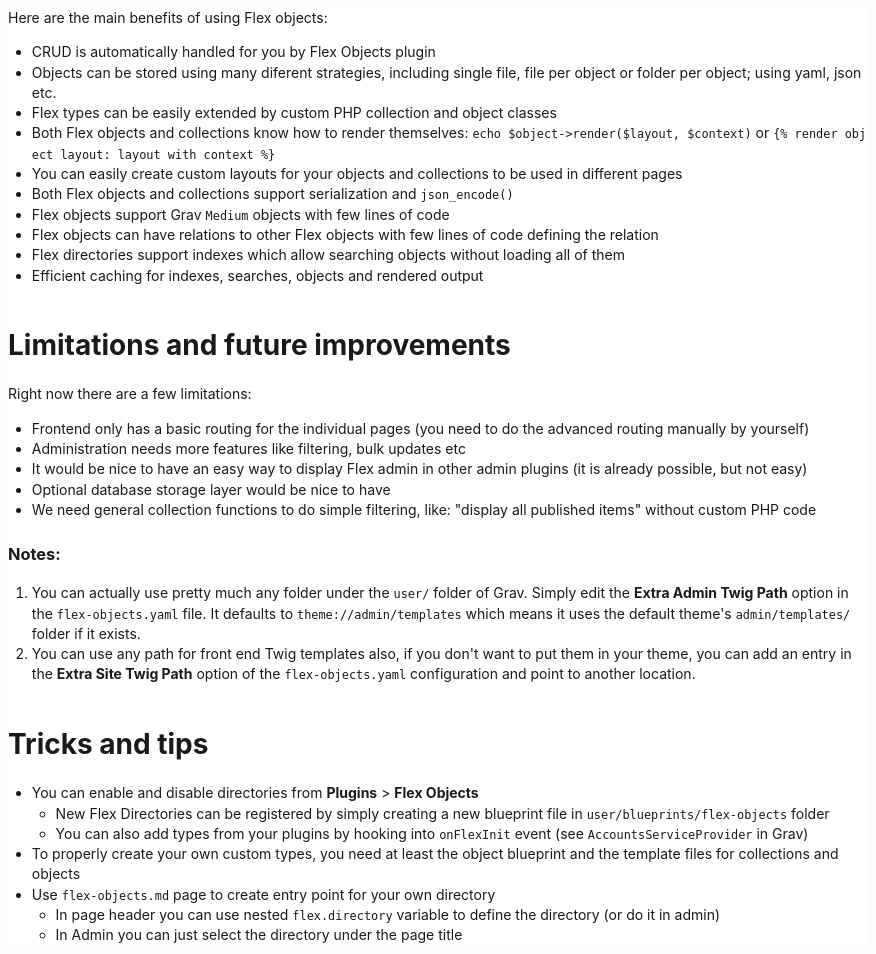 Here are the main benefits of using Flex objects:

* CRUD is automatically handled for you by Flex Objects plugin
* Objects can be stored using many diferent strategies, including single file, file per object or folder per object; using yaml, json etc.
* Flex types can be easily extended by custom PHP collection and object classes
* Both Flex objects and collections know how to render themselves: `echo $object->render($layout, $context)` or `{% render object layout: layout with context %}`
* You can easily create custom layouts for your objects and collections to be used in different pages
* Both Flex objects and collections support serialization and `json_encode()`
* Flex objects support Grav `Medium` objects with few lines of code
* Flex objects can have relations to other Flex objects with few lines of code defining the relation
* Flex directories support indexes which allow searching objects without loading all of them
* Efficient caching for indexes, searches, objects and rendered output

# Limitations and future improvements

Right now there are a few limitations:

* Frontend only has a basic routing for the individual pages (you need to do the advanced routing manually by yourself)
* Administration needs more features like filtering, bulk updates etc
* It would be nice to have an easy way to display Flex admin in other admin plugins (it is already possible, but not easy)
* Optional database storage layer would be nice to have
* We need general collection functions to do simple filtering, like: "display all published items" without custom PHP code

### Notes:

1. You can actually use pretty much any folder under the `user/` folder of Grav. Simply edit the **Extra Admin Twig Path** option in the `flex-objects.yaml` file.  It defaults to `theme://admin/templates` which means it uses the default theme's `admin/templates/` folder if it exists.
2. You can use any path for front end Twig templates also, if you don't want to put them in your theme, you can add an entry in the **Extra Site Twig Path** option of the `flex-objects.yaml` configuration and point to another location.

# Tricks and tips

* You can enable and disable directories from **Plugins** > **Flex Objects**
  * New Flex Directories can be registered by simply creating a new blueprint file in `user/blueprints/flex-objects` folder
  * You can also add types from your plugins by hooking into `onFlexInit` event (see `AccountsServiceProvider` in Grav)
* To properly create your own custom types, you need at least the object blueprint and the template files for collections and objects
* Use `flex-objects.md` page to create entry point for your own directory
  * In page header you can use nested `flex.directory` variable to define the directory (or do it in admin) 
  * In Admin you can just select the directory under the page title

